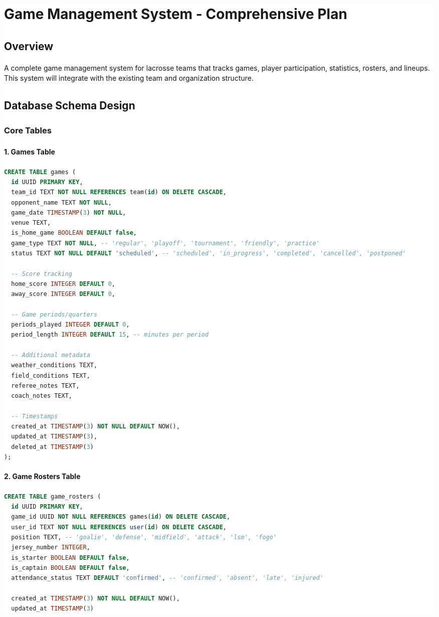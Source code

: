 # Game Management System - Comprehensive Plan

## Overview

A complete game management system for lacrosse teams that tracks games, player participation, statistics, rosters, and lineups. This system will integrate with the existing team and organization structure.

## Database Schema Design

### Core Tables

#### 1. Games Table

```sql
CREATE TABLE games (
  id UUID PRIMARY KEY,
  team_id TEXT NOT NULL REFERENCES team(id) ON DELETE CASCADE,
  opponent_name TEXT NOT NULL,
  game_date TIMESTAMP(3) NOT NULL,
  venue TEXT,
  is_home_game BOOLEAN DEFAULT false,
  game_type TEXT NOT NULL, -- 'regular', 'playoff', 'tournament', 'friendly', 'practice'
  status TEXT NOT NULL DEFAULT 'scheduled', -- 'scheduled', 'in_progress', 'completed', 'cancelled', 'postponed'

  -- Score tracking
  home_score INTEGER DEFAULT 0,
  away_score INTEGER DEFAULT 0,

  -- Game periods/quarters
  periods_played INTEGER DEFAULT 0,
  period_length INTEGER DEFAULT 15, -- minutes per period

  -- Additional metadata
  weather_conditions TEXT,
  field_conditions TEXT,
  referee_notes TEXT,
  coach_notes TEXT,

  -- Timestamps
  created_at TIMESTAMP(3) NOT NULL DEFAULT NOW(),
  updated_at TIMESTAMP(3),
  deleted_at TIMESTAMP(3)
);
```

#### 2. Game Rosters Table

```sql
CREATE TABLE game_rosters (
  id UUID PRIMARY KEY,
  game_id UUID NOT NULL REFERENCES games(id) ON DELETE CASCADE,
  user_id TEXT NOT NULL REFERENCES user(id) ON DELETE CASCADE,
  position TEXT, -- 'goalie', 'defense', 'midfield', 'attack', 'lsm', 'fogo'
  jersey_number INTEGER,
  is_starter BOOLEAN DEFAULT false,
  is_captain BOOLEAN DEFAULT false,
  attendance_status TEXT DEFAULT 'confirmed', -- 'confirmed', 'absent', 'late', 'injured'

  created_at TIMESTAMP(3) NOT NULL DEFAULT NOW(),
  updated_at TIMESTAMP(3)
```
